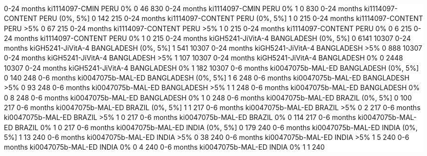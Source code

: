 0-24 months   ki1114097-CMIN             PERU                           0%                   0       46     830
0-24 months   ki1114097-CMIN             PERU                           0%                   1        0     830
0-24 months   ki1114097-CONTENT          PERU                           (0%, 5%]             0      142     215
0-24 months   ki1114097-CONTENT          PERU                           (0%, 5%]             1        0     215
0-24 months   ki1114097-CONTENT          PERU                           >5%                  0       67     215
0-24 months   ki1114097-CONTENT          PERU                           >5%                  1        0     215
0-24 months   ki1114097-CONTENT          PERU                           0%                   0        6     215
0-24 months   ki1114097-CONTENT          PERU                           0%                   1        0     215
0-24 months   kiGH5241-JiVitA-4          BANGLADESH                     (0%, 5%]             0     6141   10307
0-24 months   kiGH5241-JiVitA-4          BANGLADESH                     (0%, 5%]             1      541   10307
0-24 months   kiGH5241-JiVitA-4          BANGLADESH                     >5%                  0      888   10307
0-24 months   kiGH5241-JiVitA-4          BANGLADESH                     >5%                  1      107   10307
0-24 months   kiGH5241-JiVitA-4          BANGLADESH                     0%                   0     2448   10307
0-24 months   kiGH5241-JiVitA-4          BANGLADESH                     0%                   1      182   10307
0-6 months    ki0047075b-MAL-ED          BANGLADESH                     (0%, 5%]             0      140     248
0-6 months    ki0047075b-MAL-ED          BANGLADESH                     (0%, 5%]             1        6     248
0-6 months    ki0047075b-MAL-ED          BANGLADESH                     >5%                  0       93     248
0-6 months    ki0047075b-MAL-ED          BANGLADESH                     >5%                  1        1     248
0-6 months    ki0047075b-MAL-ED          BANGLADESH                     0%                   0        8     248
0-6 months    ki0047075b-MAL-ED          BANGLADESH                     0%                   1        0     248
0-6 months    ki0047075b-MAL-ED          BRAZIL                         (0%, 5%]             0      100     217
0-6 months    ki0047075b-MAL-ED          BRAZIL                         (0%, 5%]             1        1     217
0-6 months    ki0047075b-MAL-ED          BRAZIL                         >5%                  0        2     217
0-6 months    ki0047075b-MAL-ED          BRAZIL                         >5%                  1        0     217
0-6 months    ki0047075b-MAL-ED          BRAZIL                         0%                   0      114     217
0-6 months    ki0047075b-MAL-ED          BRAZIL                         0%                   1        0     217
0-6 months    ki0047075b-MAL-ED          INDIA                          (0%, 5%]             0      179     240
0-6 months    ki0047075b-MAL-ED          INDIA                          (0%, 5%]             1       13     240
0-6 months    ki0047075b-MAL-ED          INDIA                          >5%                  0       38     240
0-6 months    ki0047075b-MAL-ED          INDIA                          >5%                  1        5     240
0-6 months    ki0047075b-MAL-ED          INDIA                          0%                   0        4     240
0-6 months    ki0047075b-MAL-ED          INDIA                          0%                   1        1     240